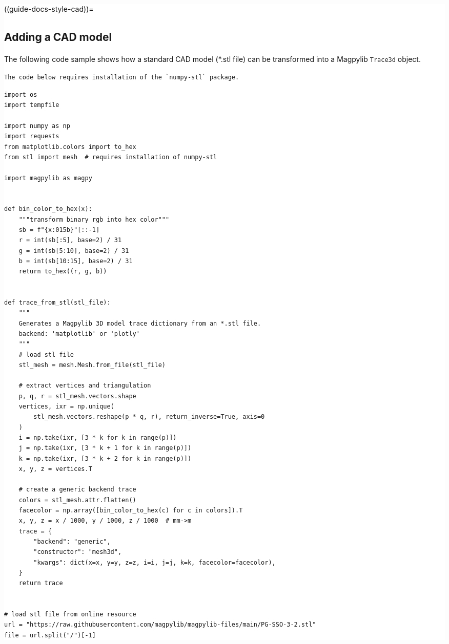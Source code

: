 ((guide-docs-style-cad))=
## Adding a CAD model

The following code sample shows how a standard CAD model (*.stl file) can be transformed into a Magpylib `Trace3d` object.

```{note}
The code below requires installation of the `numpy-stl` package.
```

```{code-cell} ipython3
import os
import tempfile

import numpy as np
import requests
from matplotlib.colors import to_hex
from stl import mesh  # requires installation of numpy-stl

import magpylib as magpy


def bin_color_to_hex(x):
    """transform binary rgb into hex color"""
    sb = f"{x:015b}"[::-1]
    r = int(sb[:5], base=2) / 31
    g = int(sb[5:10], base=2) / 31
    b = int(sb[10:15], base=2) / 31
    return to_hex((r, g, b))


def trace_from_stl(stl_file):
    """
    Generates a Magpylib 3D model trace dictionary from an *.stl file.
    backend: 'matplotlib' or 'plotly'
    """
    # load stl file
    stl_mesh = mesh.Mesh.from_file(stl_file)

    # extract vertices and triangulation
    p, q, r = stl_mesh.vectors.shape
    vertices, ixr = np.unique(
        stl_mesh.vectors.reshape(p * q, r), return_inverse=True, axis=0
    )
    i = np.take(ixr, [3 * k for k in range(p)])
    j = np.take(ixr, [3 * k + 1 for k in range(p)])
    k = np.take(ixr, [3 * k + 2 for k in range(p)])
    x, y, z = vertices.T

    # create a generic backend trace
    colors = stl_mesh.attr.flatten()
    facecolor = np.array([bin_color_to_hex(c) for c in colors]).T
    x, y, z = x / 1000, y / 1000, z / 1000  # mm->m
    trace = {
        "backend": "generic",
        "constructor": "mesh3d",
        "kwargs": dict(x=x, y=y, z=z, i=i, j=j, k=k, facecolor=facecolor),
    }
    return trace


# load stl file from online resource
url = "https://raw.githubusercontent.com/magpylib/magpylib-files/main/PG-SSO-3-2.stl"
file = url.split("/")[-1]
```